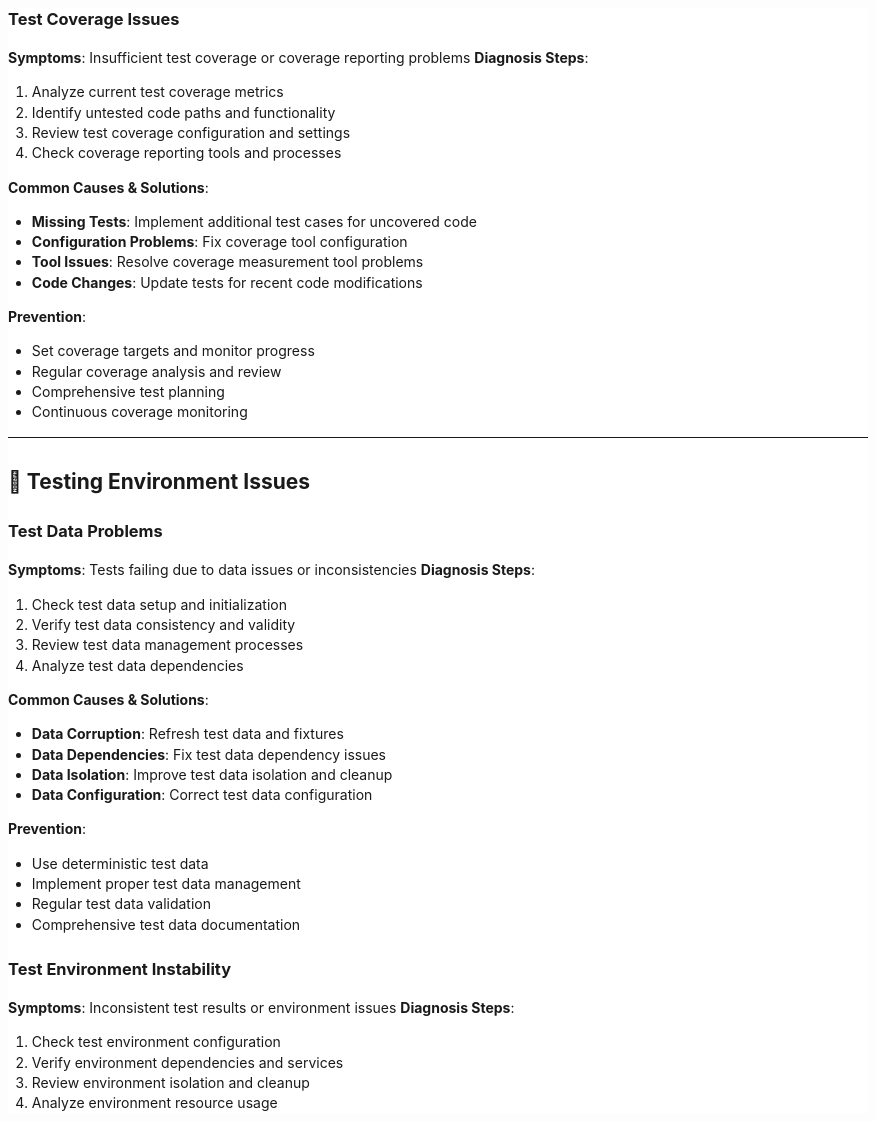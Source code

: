 ### **Test Coverage Issues**
**Symptoms**: Insufficient test coverage or coverage reporting problems
**Diagnosis Steps**:
1. Analyze current test coverage metrics
2. Identify untested code paths and functionality
3. Review test coverage configuration and settings
4. Check coverage reporting tools and processes

**Common Causes & Solutions**:
- **Missing Tests**: Implement additional test cases for uncovered code
- **Configuration Problems**: Fix coverage tool configuration
- **Tool Issues**: Resolve coverage measurement tool problems
- **Code Changes**: Update tests for recent code modifications

**Prevention**:
- Set coverage targets and monitor progress
- Regular coverage analysis and review
- Comprehensive test planning
- Continuous coverage monitoring

---

## 🔧 **Testing Environment Issues**

### **Test Data Problems**
**Symptoms**: Tests failing due to data issues or inconsistencies
**Diagnosis Steps**:
1. Check test data setup and initialization
2. Verify test data consistency and validity
3. Review test data management processes
4. Analyze test data dependencies

**Common Causes & Solutions**:
- **Data Corruption**: Refresh test data and fixtures
- **Data Dependencies**: Fix test data dependency issues
- **Data Isolation**: Improve test data isolation and cleanup
- **Data Configuration**: Correct test data configuration

**Prevention**:
- Use deterministic test data
- Implement proper test data management
- Regular test data validation
- Comprehensive test data documentation

### **Test Environment Instability**
**Symptoms**: Inconsistent test results or environment issues
**Diagnosis Steps**:
1. Check test environment configuration
2. Verify environment dependencies and services
3. Review environment isolation and cleanup
4. Analyze environment resource usage
